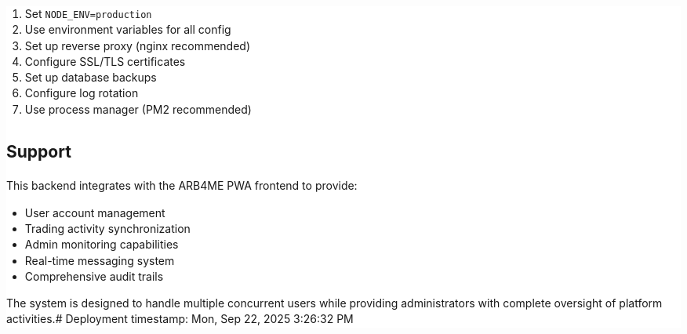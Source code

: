 1. Set `NODE_ENV=production`
2. Use environment variables for all config
3. Set up reverse proxy (nginx recommended)
4. Configure SSL/TLS certificates
5. Set up database backups
6. Configure log rotation
7. Use process manager (PM2 recommended)

## Support

This backend integrates with the ARB4ME PWA frontend to provide:
- User account management
- Trading activity synchronization  
- Admin monitoring capabilities
- Real-time messaging system
- Comprehensive audit trails

The system is designed to handle multiple concurrent users while providing administrators with complete oversight of platform activities.# Deployment timestamp: Mon, Sep 22, 2025  3:26:32 PM

